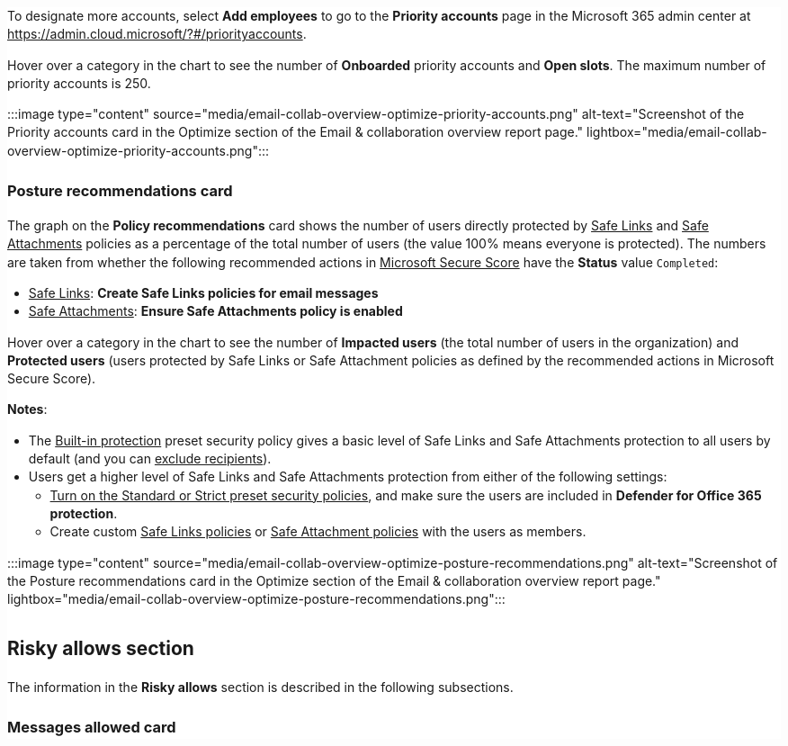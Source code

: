 To designate more accounts, select **Add employees** to go to the **Priority accounts** page in the Microsoft 365 admin center at <https://admin.cloud.microsoft/?#/priorityaccounts>.



Hover over a category in the chart to see the number of **Onboarded** priority accounts and **Open slots**. The maximum number of priority accounts is 250.

:::image type="content" source="media/email-collab-overview-optimize-priority-accounts.png" alt-text="Screenshot of the Priority accounts card in the Optimize section of the Email & collaboration overview report page." lightbox="media/email-collab-overview-optimize-priority-accounts.png":::

### Posture recommendations card



The graph on the **Policy recommendations** card shows the number of users directly protected by [Safe Links](safe-links-about.md) and [Safe Attachments](safe-attachments-about.md) policies as a percentage of the total number of users (the value 100% means everyone is protected). The numbers are taken from whether the following recommended actions in [Microsoft Secure Score](/defender-xdr/microsoft-secure-score) have the **Status** value `Completed`:

- <u>Safe Links</u>: **Create Safe Links policies for email messages**
- <u>Safe Attachments</u>: **Ensure Safe Attachments policy is enabled**

Hover over a category in the chart to see the number of **Impacted users** (the total number of users in the organization) and **Protected users** (users protected by Safe Links or Safe Attachment policies as defined by the recommended actions in Microsoft Secure Score).

**Notes**:

- The [Built-in protection](preset-security-policies.md) preset security policy gives a basic level of Safe Links and Safe Attachments protection to all users by default (and you can [exclude recipients](preset-security-policies.md#use-the-microsoft-defender-portal-to-add-exclusions-to-the-built-in-protection-preset-security-policy)).
- Users get a higher level of Safe Links and Safe Attachments protection from either of the following settings:
  - [Turn on the Standard or Strict preset security policies](preset-security-policies.md#use-the-microsoft-defender-portal-to-assign-standard-and-strict-preset-security-policies-to-users), and make sure the users are included in **Defender for Office 365 protection**.
  - Create custom [Safe Links policies](safe-links-policies-configure.md#use-the-microsoft-defender-portal-to-create-safe-links-policies) or [Safe Attachment policies](safe-attachments-policies-configure.md#use-the-microsoft-defender-portal-to-create-safe-attachments-policies) with the users as members.

:::image type="content" source="media/email-collab-overview-optimize-posture-recommendations.png" alt-text="Screenshot of the Posture recommendations card in the Optimize section of the Email & collaboration overview report page." lightbox="media/email-collab-overview-optimize-posture-recommendations.png":::

## Risky allows section

The information in the **Risky allows** section is described in the following subsections.

### Messages allowed card
